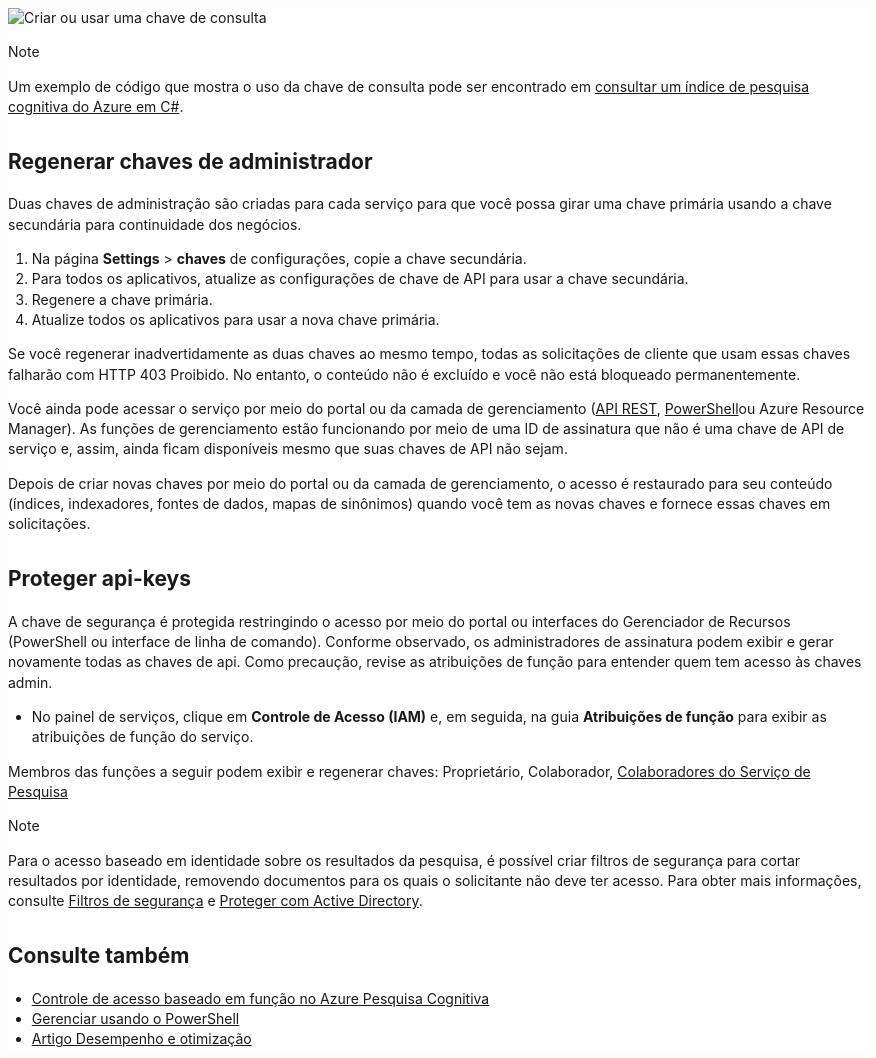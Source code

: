    ![Criar ou usar uma chave de consulta](media/search-security-overview/create-query-key.png) 

> [!Note]
> Um exemplo de código que mostra o uso da chave de consulta pode ser encontrado em [consultar um índice de pesquisa cognitiva do Azure em C#](search-query-dotnet.md).

<a name="regenerate-admin-keys"></a>

## <a name="regenerate-admin-keys"></a>Regenerar chaves de administrador

Duas chaves de administração são criadas para cada serviço para que você possa girar uma chave primária usando a chave secundária para continuidade dos negócios.

1. Na página **Settings**  > **chaves** de configurações, copie a chave secundária.
2. Para todos os aplicativos, atualize as configurações de chave de API para usar a chave secundária.
3. Regenere a chave primária.
4. Atualize todos os aplicativos para usar a nova chave primária.

Se você regenerar inadvertidamente as duas chaves ao mesmo tempo, todas as solicitações de cliente que usam essas chaves falharão com HTTP 403 Proibido. No entanto, o conteúdo não é excluído e você não está bloqueado permanentemente. 

Você ainda pode acessar o serviço por meio do portal ou da camada de gerenciamento ([API REST](https://docs.microsoft.com/rest/api/searchmanagement/), [PowerShell](https://docs.microsoft.com/azure/search/search-manage-powershell)ou Azure Resource Manager). As funções de gerenciamento estão funcionando por meio de uma ID de assinatura que não é uma chave de API de serviço e, assim, ainda ficam disponíveis mesmo que suas chaves de API não sejam. 

Depois de criar novas chaves por meio do portal ou da camada de gerenciamento, o acesso é restaurado para seu conteúdo (índices, indexadores, fontes de dados, mapas de sinônimos) quando você tem as novas chaves e fornece essas chaves em solicitações.

## <a name="secure-api-keys"></a>Proteger api-keys
A chave de segurança é protegida restringindo o acesso por meio do portal ou interfaces do Gerenciador de Recursos (PowerShell ou interface de linha de comando). Conforme observado, os administradores de assinatura podem exibir e gerar novamente todas as chaves de api. Como precaução, revise as atribuições de função para entender quem tem acesso às chaves admin.

+ No painel de serviços, clique em **Controle de Acesso (IAM)** e, em seguida, na guia **Atribuições de função** para exibir as atribuições de função do serviço.

Membros das funções a seguir podem exibir e regenerar chaves: Proprietário, Colaborador, [Colaboradores do Serviço de Pesquisa](https://docs.microsoft.com/azure/role-based-access-control/built-in-roles#search-service-contributor)

> [!Note]
> Para o acesso baseado em identidade sobre os resultados da pesquisa, é possível criar filtros de segurança para cortar resultados por identidade, removendo documentos para os quais o solicitante não deve ter acesso. Para obter mais informações, consulte [Filtros de segurança](search-security-trimming-for-azure-search.md) e [Proteger com Active Directory](search-security-trimming-for-azure-search-with-aad.md).

## <a name="see-also"></a>Consulte também

+ [Controle de acesso baseado em função no Azure Pesquisa Cognitiva](search-security-rbac.md)
+ [Gerenciar usando o PowerShell](search-manage-powershell.md) 
+ [Artigo Desempenho e otimização](search-performance-optimization.md)